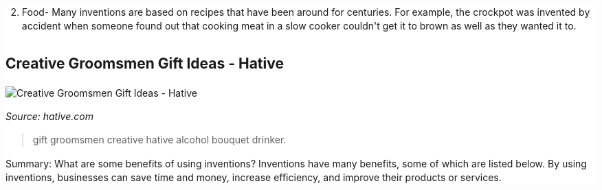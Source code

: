 2. Food- Many inventions are based on recipes that have been around for centuries. For example, the crockpot was invented by accident when someone found out that cooking meat in a slow cooker couldn't get it to brown as well as they wanted it to.

    
## Creative Groomsmen Gift Ideas - Hative

<img loading=lazy src="https://hative.com/wp-content/uploads/2015/03/groomsmen-gift-ideas/5-groomsmen-gift-ideas.jpg" onerror="this.onerror=null;this.src='https://tse1.mm.bing.net/th?id=OIP.tI8R8nieziywqqj94QQy1QHaMZ&amp;pid=15.1';" alt="Creative Groomsmen Gift Ideas - Hative">

_Source: hative.com_

>gift groomsmen creative hative alcohol bouquet drinker. 

	

Summary: What are some benefits of using inventions?
Inventions have many benefits, some of which are listed below. By using inventions, businesses can save time and money, increase efficiency, and improve their products or services.

